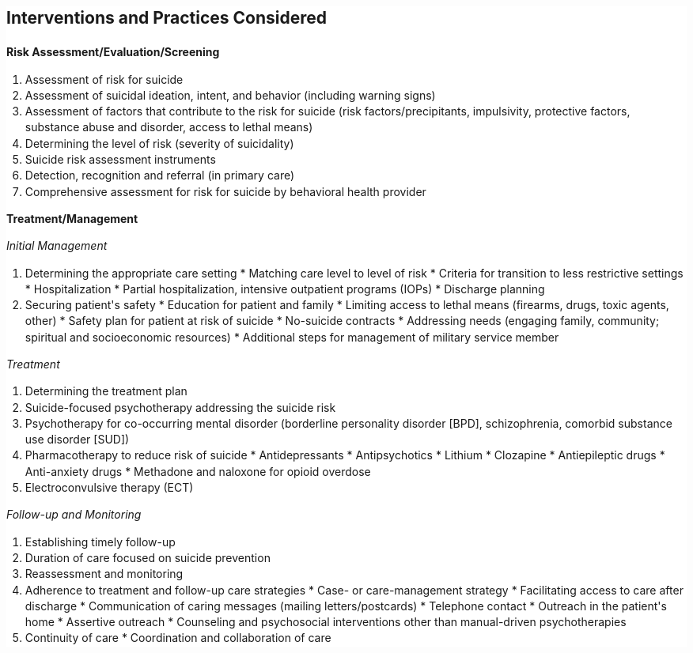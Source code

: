 ## Interventions and Practices Considered



 **Risk Assessment/Evaluation/Screening**

  1. Assessment of risk for suicide 
  2. Assessment of suicidal ideation, intent, and behavior (including warning signs) 
  3. Assessment of factors that contribute to the risk for suicide (risk factors/precipitants, impulsivity, protective factors, substance abuse and disorder, access to lethal means) 
  4. Determining the level of risk (severity of suicidality) 
  5. Suicide risk assessment instruments 
  6. Detection, recognition and referral (in primary care) 
  7. Comprehensive assessment for risk for suicide by behavioral health provider 



**Treatment/Management**

_Initial Management_

  1. Determining the appropriate care setting 
    * Matching care level to level of risk 
    * Criteria for transition to less restrictive settings 
    * Hospitalization 
    * Partial hospitalization, intensive outpatient programs (IOPs) 
    * Discharge planning 
  2. Securing patient's safety 
    * Education for patient and family 
    * Limiting access to lethal means (firearms, drugs, toxic agents, other) 
    * Safety plan for patient at risk of suicide 
    * No-suicide contracts 
    * Addressing needs (engaging family, community; spiritual and socioeconomic resources) 
    * Additional steps for management of military service member 



_Treatment_

  1. Determining the treatment plan 
  2. Suicide-focused psychotherapy addressing the suicide risk 
  3. Psychotherapy for co-occurring mental disorder (borderline personality disorder [BPD], schizophrenia, comorbid substance use disorder [SUD]) 
  4. Pharmacotherapy to reduce risk of suicide 
    * Antidepressants 
    * Antipsychotics 
    * Lithium 
    * Clozapine 
    * Antiepileptic drugs 
    * Anti-anxiety drugs 
    * Methadone and naloxone for opioid overdose 
  5. Electroconvulsive therapy (ECT) 



_Follow-up and Monitoring_

  1. Establishing timely follow-up 
  2. Duration of care focused on suicide prevention 
  3. Reassessment and monitoring 
  4. Adherence to treatment and follow-up care strategies 
    * Case- or care-management strategy 
    * Facilitating access to care after discharge 
    * Communication of caring messages (mailing letters/postcards) 
    * Telephone contact 
    * Outreach in the patient's home 
    * Assertive outreach 
    * Counseling and psychosocial interventions other than manual-driven psychotherapies 
  5. Continuity of care 
    * Coordination and collaboration of care 